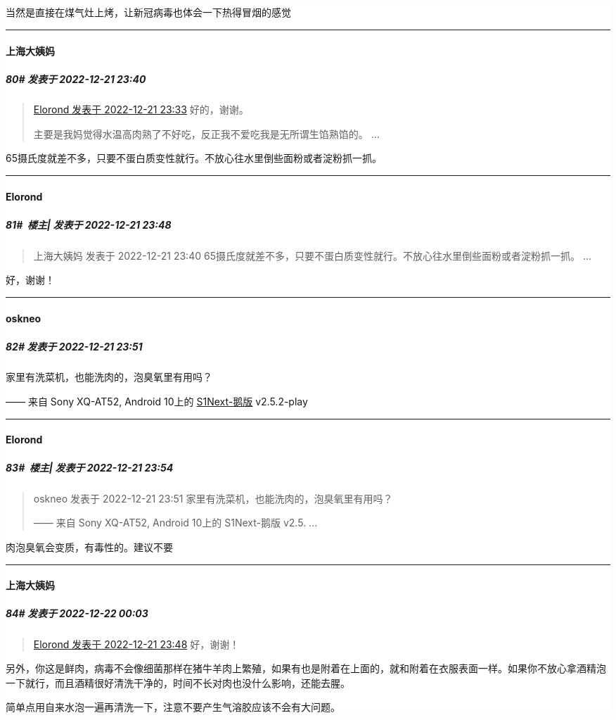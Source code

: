 当然是直接在煤气灶上烤，让新冠病毒也体会一下热得冒烟的感觉

*****

####  上海大姨妈  
##### 80#       发表于 2022-12-21 23:40

<blockquote><a href="httphttps://bbs.saraba1st.com/2b/forum.php?mod=redirect&amp;goto=findpost&amp;pid=59041036&amp;ptid=2111153" target="_blank">Elorond 发表于 2022-12-21 23:33</a>
好的，谢谢。

主要是我妈觉得水温高肉熟了不好吃，反正我不爱吃我是无所谓生馅熟馅的。 ...</blockquote>
65摄氏度就差不多，只要不蛋白质变性就行。不放心往水里倒些面粉或者淀粉抓一抓。



*****

####  Elorond  
##### 81#         楼主| 发表于 2022-12-21 23:48

<blockquote>上海大姨妈 发表于 2022-12-21 23:40
65摄氏度就差不多，只要不蛋白质变性就行。不放心往水里倒些面粉或者淀粉抓一抓。 ...</blockquote>
好，谢谢！

*****

####  oskneo  
##### 82#       发表于 2022-12-21 23:51

家里有洗菜机，也能洗肉的，泡臭氧里有用吗？

—— 来自 Sony XQ-AT52, Android 10上的 [S1Next-鹅版](https://github.com/ykrank/S1-Next/releases) v2.5.2-play



*****

####  Elorond  
##### 83#         楼主| 发表于 2022-12-21 23:54

<blockquote>oskneo 发表于 2022-12-21 23:51
家里有洗菜机，也能洗肉的，泡臭氧里有用吗？

—— 来自 Sony XQ-AT52, Android 10上的 S1Next-鹅版 v2.5. ...</blockquote>
肉泡臭氧会变质，有毒性的。建议不要



*****

####  上海大姨妈  
##### 84#       发表于 2022-12-22 00:03

<blockquote><a href="httphttps://bbs.saraba1st.com/2b/forum.php?mod=redirect&amp;goto=findpost&amp;pid=59041156&amp;ptid=2111153" target="_blank">Elorond 发表于 2022-12-21 23:48</a>
好，谢谢！</blockquote>
另外，你这是鲜肉，病毒不会像细菌那样在猪牛羊肉上繁殖，如果有也是附着在上面的，就和附着在衣服表面一样。如果你不放心拿酒精泡一下就行，而且酒精很好清洗干净的，时间不长对肉也没什么影响，还能去腥。

简单点用自来水泡一遍再清洗一下，注意不要产生气溶胶应该不会有大问题。

